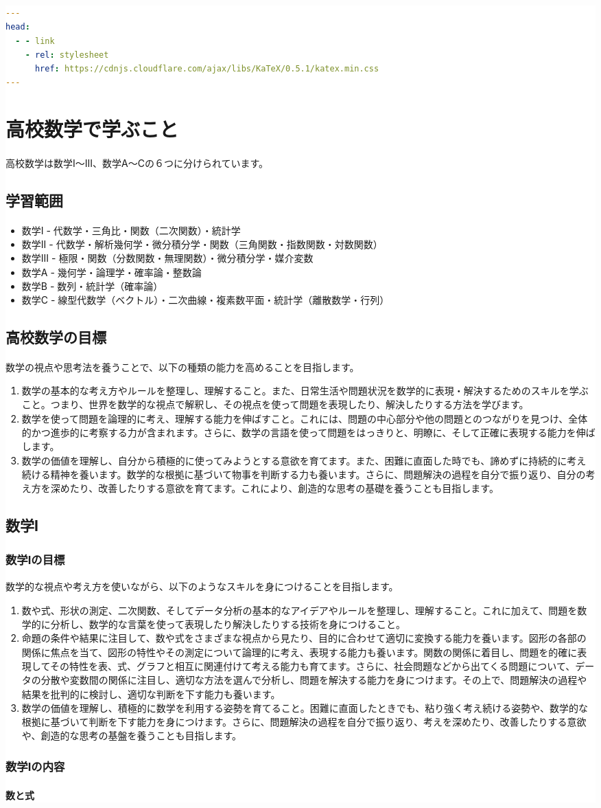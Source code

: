 ```yaml
---
head:
  - - link
    - rel: stylesheet
      href: https://cdnjs.cloudflare.com/ajax/libs/KaTeX/0.5.1/katex.min.css
---
```


# 高校数学で学ぶこと

高校数学は数学I〜III、数学A〜Cの６つに分けられています。

## 学習範囲

- 数学I - 代数学・三角比・関数（二次関数）・統計学
- 数学II - 代数学・解析幾何学・微分積分学・関数（三角関数・指数関数・対数関数）
- 数学III - 極限・関数（分数関数・無理関数）・微分積分学・媒介変数
- 数学A - 幾何学・論理学・確率論・整数論
- 数学B - 数列・統計学（確率論）
- 数学C - 線型代数学（ベクトル）・二次曲線・複素数平面・統計学（離散数学・行列）

## 高校数学の目標

数学の視点や思考法を養うことで、以下の種類の能力を高めることを目指します。

1. 数学の基本的な考え方やルールを整理し、理解すること。また、日常生活や問題状況を数学的に表現・解決するためのスキルを学ぶこと。つまり、世界を数学的な視点で解釈し、その視点を使って問題を表現したり、解決したりする方法を学びます。
2. 数学を使って問題を論理的に考え、理解する能力を伸ばすこと。これには、問題の中心部分や他の問題とのつながりを見つけ、全体的かつ進歩的に考察する力が含まれます。さらに、数学の言語を使って問題をはっきりと、明瞭に、そして正確に表現する能力を伸ばします。
3. 数学の価値を理解し、自分から積極的に使ってみようとする意欲を育てます。また、困難に直面した時でも、諦めずに持続的に考え続ける精神を養います。数学的な根拠に基づいて物事を判断する力も養います。さらに、問題解決の過程を自分で振り返り、自分の考え方を深めたり、改善したりする意欲を育てます。これにより、創造的な思考の基礎を養うことも目指します。

## 数学I

### 数学Iの目標

数学的な視点や考え方を使いながら、以下のようなスキルを身につけることを目指します。

1. 数や式、形状の測定、二次関数、そしてデータ分析の基本的なアイデアやルールを整理し、理解すること。これに加えて、問題を数学的に分析し、数学的な言葉を使って表現したり解決したりする技術を身につけること。
2. 命題の条件や結果に注目して、数や式をさまざまな視点から見たり、目的に合わせて適切に変換する能力を養います。図形の各部の関係に焦点を当て、図形の特性やその測定について論理的に考え、表現する能力も養います。関数の関係に着目し、問題を的確に表現してその特性を表、式、グラフと相互に関連付けて考える能力も育てます。さらに、社会問題などから出てくる問題について、データの分散や変数間の関係に注目し、適切な方法を選んで分析し、問題を解決する能力を身につけます。その上で、問題解決の過程や結果を批判的に検討し、適切な判断を下す能力も養います。
3. 数学の価値を理解し、積極的に数学を利用する姿勢を育てること。困難に直面したときでも、粘り強く考え続ける姿勢や、数学的な根拠に基づいて判断を下す能力を身につけます。さらに、問題解決の過程を自分で振り返り、考えを深めたり、改善したりする意欲や、創造的な思考の基盤を養うことも目指します。

### 数学Iの内容

#### 数と式

